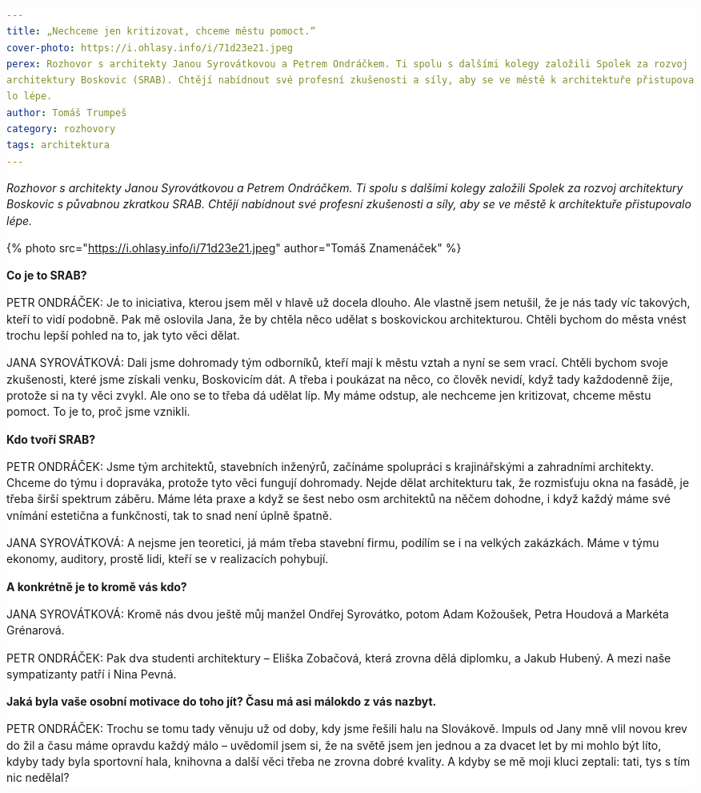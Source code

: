 ```yaml
---
title: „Nechceme jen kritizovat, chceme městu pomoct.“
cover-photo: https://i.ohlasy.info/i/71d23e21.jpeg
perex: Rozhovor s architekty Janou Syrovátkovou a Petrem Ondráčkem. Ti spolu s dalšími kolegy založili Spolek za rozvoj architektury Boskovic (SRAB). Chtějí nabídnout své profesní zkušenosti a síly, aby se ve městě k architektuře přistupovalo lépe.
author: Tomáš Trumpeš
category: rozhovory
tags: architektura
---
```


*Rozhovor s architekty Janou Syrovátkovou a Petrem Ondráčkem. Ti spolu s dalšími kolegy založili Spolek za rozvoj architektury Boskovic s půvabnou zkratkou SRAB. Chtějí nabídnout své profesní zkušenosti a síly, aby se ve městě k architektuře přistupovalo lépe.*

{% photo src="https://i.ohlasy.info/i/71d23e21.jpeg" author="Tomáš Znamenáček" %}

**Co je to SRAB?**

PETR ONDRÁČEK: Je to iniciativa, kterou jsem měl v hlavě už docela dlouho. Ale vlastně jsem netušil, že je nás tady víc takových, kteří to vidí podobně. Pak mě oslovila Jana, že by chtěla něco udělat s boskovickou architekturou. Chtěli bychom do města vnést trochu lepší pohled na to, jak tyto věci dělat.

JANA SYROVÁTKOVÁ: Dali jsme dohromady tým odborníků, kteří mají k městu vztah a nyní se sem vrací. Chtěli bychom svoje zkušenosti, které jsme získali venku, Boskovicím dát. A třeba i poukázat na něco, co člověk nevidí, když tady každodenně žije, protože si na ty věci zvykl. Ale ono se to třeba dá udělat líp. My máme odstup, ale nechceme jen kritizovat, chceme městu pomoct. To je to, proč jsme vznikli.

**Kdo tvoří SRAB?**

PETR ONDRÁČEK: Jsme tým architektů, stavebních inženýrů, začínáme spolupráci s krajinářskými a zahradními architekty. Chceme do týmu i dopraváka, protože tyto věci fungují dohromady. Nejde dělat architekturu tak, že rozmisťuju okna na fasádě, je třeba širší spektrum záběru. Máme léta praxe a když se šest nebo osm architektů na něčem dohodne, i když každý máme své vnímání estetična a funkčnosti, tak to snad není úplně špatně.

JANA SYROVÁTKOVÁ: A nejsme jen teoretici, já mám třeba stavební firmu, podílím se i na velkých zakázkách. Máme v týmu ekonomy, auditory, prostě lidi, kteří se v realizacích pohybují.

**A konkrétně je to kromě vás kdo?**

JANA SYROVÁTKOVÁ: Kromě nás dvou ještě můj manžel Ondřej Syrovátko, potom Adam Kožoušek, Petra Houdová a Markéta Grénarová.

PETR ONDRÁČEK: Pak dva studenti architektury – Eliška Zobačová, která zrovna dělá diplomku, a Jakub Hubený. A mezi naše sympatizanty patří i Nina Pevná.

**Jaká byla vaše osobní motivace do toho jít? Času má asi málokdo z vás nazbyt.**

PETR ONDRÁČEK: Trochu se tomu tady věnuju už od doby, kdy jsme řešili halu na Slovákově. Impuls od Jany mně vlil novou krev do žil a času máme opravdu každý málo – uvědomil jsem si, že na světě jsem jen jednou a za dvacet let by mi mohlo být líto, kdyby tady byla sportovní hala, knihovna a další věci třeba ne zrovna dobré kvality. A kdyby se mě moji kluci zeptali: tati, tys s tím nic nedělal?
